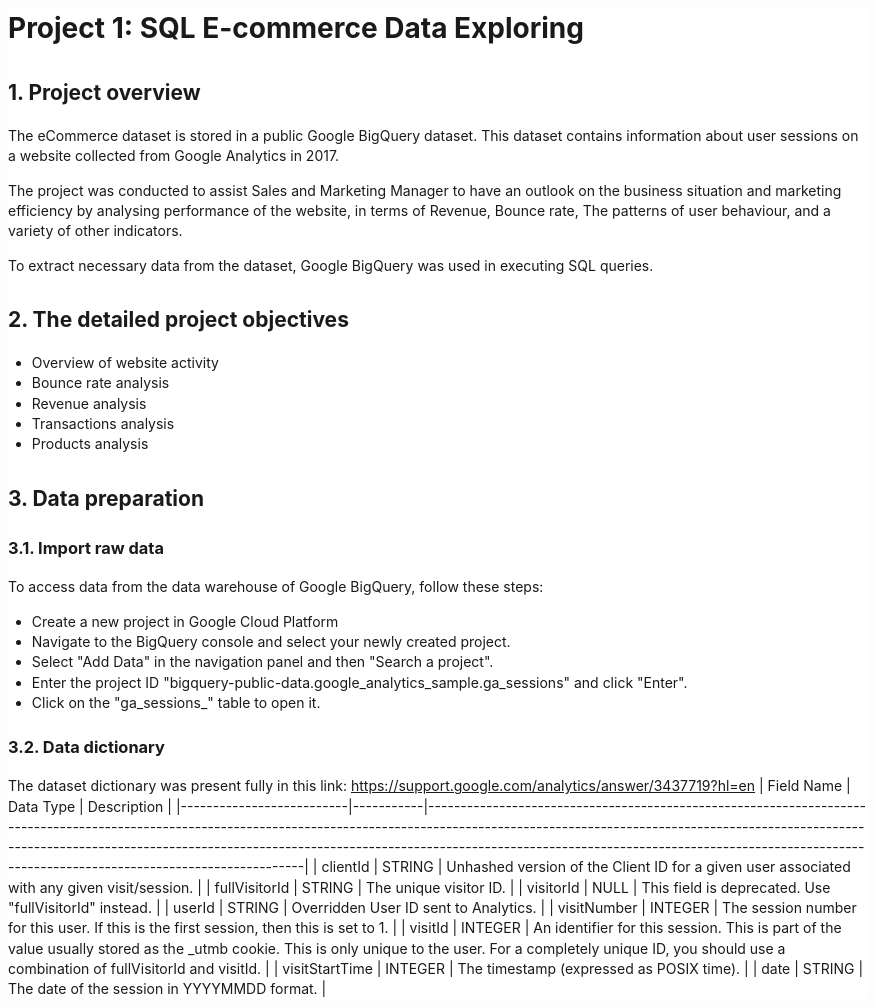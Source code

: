# Project 1: SQL E-commerce Data Exploring
## 1. Project overview
The eCommerce dataset is stored in a public Google BigQuery dataset. This dataset contains information about user sessions on a website collected from Google Analytics in 2017.

The project was conducted to assist Sales and Marketing Manager to have an outlook on the business situation and marketing efficiency by analysing performance of the website, in terms of Revenue, Bounce rate, The patterns of user behaviour, and a variety of other indicators. 

To extract necessary data from the dataset, Google BigQuery was used in executing SQL queries. 

## 2. The detailed project objectives
- Overview of website activity
- Bounce rate analysis
- Revenue analysis
- Transactions analysis
- Products analysis
## 3. Data preparation
### 3.1. Import raw data
To access data from the data warehouse of Google BigQuery, follow these steps: 
- Create a new project in Google Cloud Platform
- Navigate to the BigQuery console and select your newly created project.
- Select "Add Data" in the navigation panel and then "Search a project".
- Enter the project ID "bigquery-public-data.google_analytics_sample.ga_sessions" and click "Enter".
- Click on the "ga_sessions_" table to open it.
### 3.2. Data dictionary
The dataset dictionary was present fully in this link:
https://support.google.com/analytics/answer/3437719?hl=en
| Field Name               | Data Type | Description                                                                                                                                                                                                                                                                                                                                                                                |
|--------------------------|-----------|--------------------------------------------------------------------------------------------------------------------------------------------------------------------------------------------------------------------------------------------------------------------------------------------------------------------------------------------------------------------------------------------|
| clientId                 | STRING    | Unhashed version of the Client ID for a given user associated with any given visit/session.                                                                                                                                                                                                                                                                                                |
| fullVisitorId            | STRING    | The unique visitor ID.                                                                                                                                                                                                                                                                                                                                                                     |
| visitorId                | NULL      | This field is deprecated. Use "fullVisitorId" instead.                                                                                                                                                                                                                                                                                                                                     |
| userId                   | STRING    | Overridden User ID sent to Analytics.                                                                                                                                                                                                                                                                                                                                                      |
| visitNumber              | INTEGER   | The session number for this user. If this is the first session, then this is set to 1.                                                                                                                                                                                                                                                                                                     |
| visitId                  | INTEGER   | An identifier for this session. This is part of the value usually stored as the _utmb cookie. This is only unique to the user. For a completely unique ID, you should use a combination of fullVisitorId and visitId.                                                                                                                                                                      |
| visitStartTime           | INTEGER   | The timestamp (expressed as POSIX time).                                                                                                                                                                                                                                                                                                                                                   |
| date                     | STRING    | The date of the session in YYYYMMDD format.                                                                                                                                                                                                                                                                                                                                                |